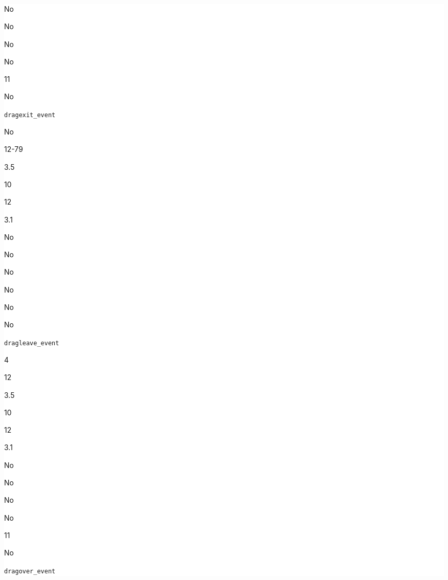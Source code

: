 No

No

No

No

11

No

`dragexit_event`

No

12-79

3.5

10

12

3.1

No

No

No

No

No

No

`dragleave_event`

4

12

3.5

10

12

3.1

No

No

No

No

11

No

`dragover_event`

